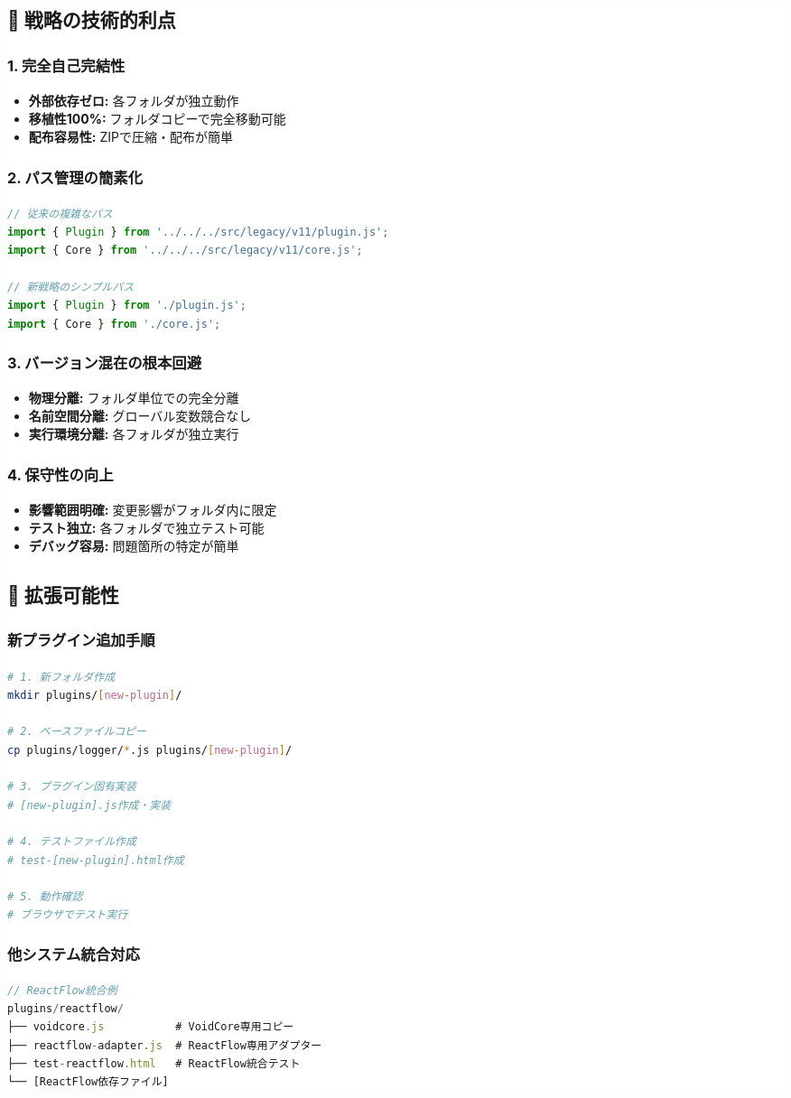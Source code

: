 ## 🎯 戦略の技術的利点

### 1. 完全自己完結性
- **外部依存ゼロ:** 各フォルダが独立動作
- **移植性100%:** フォルダコピーで完全移動可能
- **配布容易性:** ZIPで圧縮・配布が簡単

### 2. パス管理の簡素化
```javascript
// 従来の複雑なパス
import { Plugin } from '../../../src/legacy/v11/plugin.js';
import { Core } from '../../../src/legacy/v11/core.js';

// 新戦略のシンプルパス  
import { Plugin } from './plugin.js';
import { Core } from './core.js';
```

### 3. バージョン混在の根本回避
- **物理分離:** フォルダ単位での完全分離
- **名前空間分離:** グローバル変数競合なし
- **実行環境分離:** 各フォルダが独立実行

### 4. 保守性の向上
- **影響範囲明確:** 変更影響がフォルダ内に限定
- **テスト独立:** 各フォルダで独立テスト可能
- **デバッグ容易:** 問題箇所の特定が簡単

## 🚀 拡張可能性

### 新プラグイン追加手順
```bash
# 1. 新フォルダ作成
mkdir plugins/[new-plugin]/

# 2. ベースファイルコピー
cp plugins/logger/*.js plugins/[new-plugin]/

# 3. プラグイン固有実装
# [new-plugin].js作成・実装

# 4. テストファイル作成
# test-[new-plugin].html作成

# 5. 動作確認
# ブラウザでテスト実行
```

### 他システム統合対応
```javascript
// ReactFlow統合例
plugins/reactflow/
├── voidcore.js           # VoidCore専用コピー
├── reactflow-adapter.js  # ReactFlow専用アダプター  
├── test-reactflow.html   # ReactFlow統合テスト
└── [ReactFlow依存ファイル]
```
